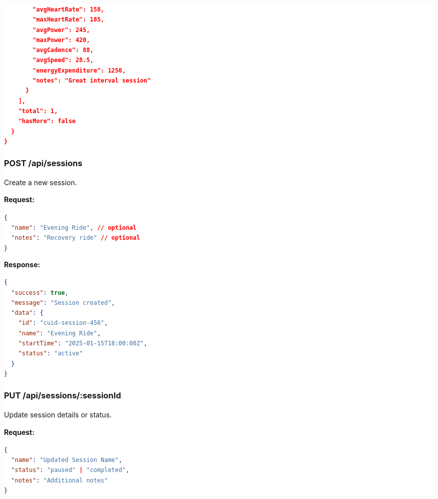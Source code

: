 ```json
        "avgHeartRate": 158,
        "maxHeartRate": 185,
        "avgPower": 245,
        "maxPower": 420,
        "avgCadence": 88,
        "avgSpeed": 28.5,
        "energyExpenditure": 1250,
        "notes": "Great interval session"
      }
    ],
    "total": 1,
    "hasMore": false
  }
}
```

### POST /api/sessions
Create a new session.

**Request:**
```json
{
  "name": "Evening Ride", // optional
  "notes": "Recovery ride" // optional
}
```

**Response:**
```json
{
  "success": true,
  "message": "Session created",
  "data": {
    "id": "cuid-session-456",
    "name": "Evening Ride",
    "startTime": "2025-01-15T18:00:00Z",
    "status": "active"
  }
}
```

### PUT /api/sessions/:sessionId
Update session details or status.

**Request:**
```json
{
  "name": "Updated Session Name",
  "status": "paused" | "completed",
  "notes": "Additional notes"
}
```
